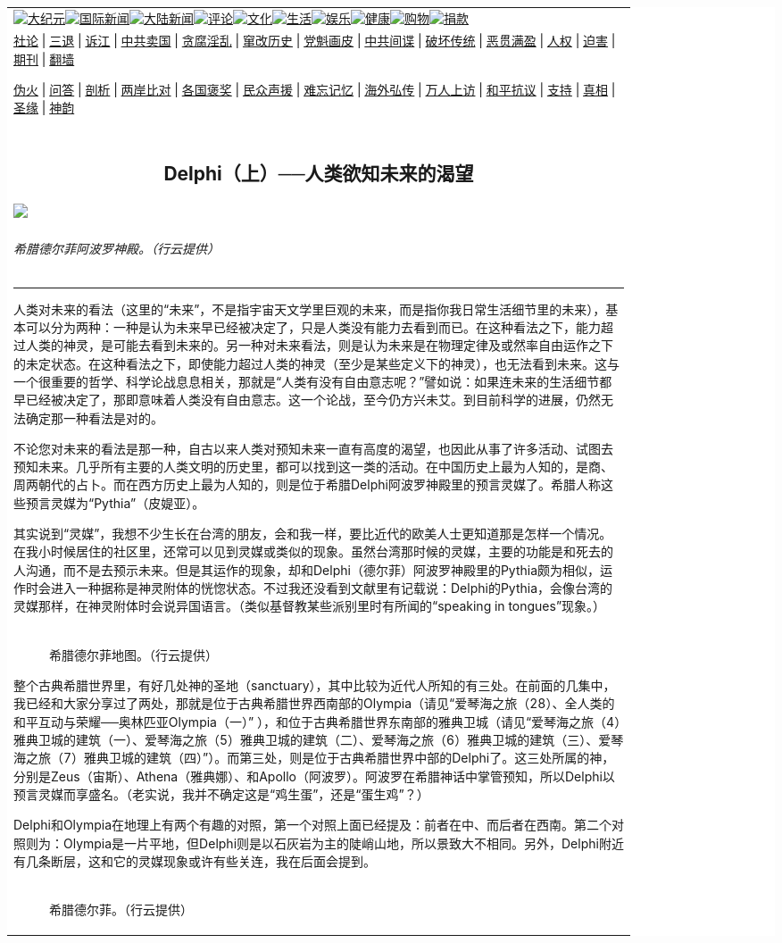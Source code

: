 <a name="1" id="1" target="_blank"></a><span id="1"></span>
<table align=center border="0"><tr><td colspan="2" VALIGN=TOP><a href="/gb/nsc413.md#1"><img src="https://raw.githubusercontent.com/wopdxm256/www/master/t/djy/1.jpg" title="大纪元"></a><a href="/gb/n24hr.md#1"><img src="https://raw.githubusercontent.com/wopdxm256/www/master/t/djy/3.jpg" title="国际新闻"></a><a href="/gb/nsc413.md#1"><img src="https://raw.githubusercontent.com/wopdxm256/www/master/t/djy/4.jpg" title="大陆新闻"></a><a href="/gb/news392.md#1"><img src="https://raw.githubusercontent.com/wopdxm256/www/master/t/djy/5.jpg" title="评论"></a><a href="/gb/news2007.md#1"><img src="https://raw.githubusercontent.com/wopdxm256/www/master/t/djy/6.jpg" title="文化"></a><a href="/gb/news2008.md#1"><img src="https://raw.githubusercontent.com/wopdxm256/www/master/t/djy/7.jpg" title="生活"></a><a href="/gb/ncyule.md#1"><img src="https://raw.githubusercontent.com/wopdxm256/www/master/t/djy/8.jpg" title="娱乐"></a><a href="/gb/nsc1002.md#1"><img src="https://raw.githubusercontent.com/wopdxm256/www/master/t/djy/9.jpg" title="健康"><a href="https://www.youlucky.com"><img src="https://raw.githubusercontent.com/wopdxm256/www/master/t/djy/10.jpg" title="购物"></a><a href="https://donate.epochtimes.com/?utm_medium=epochtimes&utm_source=referral&utm_campaign=donate_button_djyarticleheader"><img src="https://raw.githubusercontent.com/wopdxm256/www/master/t/djy/12.jpg" title="捐款"></a></td></tr>
<tr><td colspan="2" VALIGN=TOP><a target="_blank" href="/gb/9p.md#1">社论</a> | <a target="_blank" href="/gb/nf5657.md#1">三退</a> | <a target="_blank" href="/gb/nf6124.md#1">诉江</a> | <a target="_blank" href="/gb/nf1176117.md#1">中共卖国</a> | <a target="_blank" href="/gb/nf5773.md#1">贪腐淫乱</a> | <a target="_blank" href="/gb/nf1176115.md#1">窜改历史</a> | <a target="_blank" href="/gb/nf1176107.md#1">党魁画皮</a> | <a target="_blank" href="/gb/nf1320400.md#1">中共间谍</a> | <a target="_blank" href="/gb/nf1176114.md#1">破坏传统</a> | <a target="_blank" href="https://github.com/wopdxm256/ntdtv/blob/master/gb/prog447_1.md#1">恶贯满盈</a> | <a target="_blank" href="/gb/ncid278.md#1">人权</a> | <a target="_blank" href="/gb/nf1176111.md#1">迫害</a> | <a target="_blank" href="https://gitlab.com/szzdlab/mh-qikan/blob/master/README.md#1">期刊</a> | <a target="_blank" href="https://github.com/bannedbook/fanqiang/wiki">翻墙</a></p><p><a target="_blank" href="/gb/nf5562.md#1">伪火</a> | <a target="_blank" href="/gb/nf4378.md#1">问答</a> | <a target="_blank" href="/gb/nf5792.md#1">剖析</a> | <a target="_blank" href="/gb/nf5735.md#1">两岸比对</a> | <a target="_blank" href="/gb/nf6119.md#1">各国褒奖</a> | <a target="_blank" href="/gb/nf6120.md#1">民众声援</a> | <a target="_blank" href="/gb/nf1188594.md#1">难忘记忆</a> | <a target="_blank" href="/gb/nf3180.md#1">海外弘传</a> | <a target="_blank" href="/gb/nf5410.md#1">万人上访</a> | <a target="_blank" href="https://github.com/wopdxm256/ntdtv/blob/master/gb/prog1530_1.md#1">和平抗议</a> | <a target="_blank" href="/gb/nf4386.md#1">支持</a> | <a target="_blank" href="/gb/nf4389.md#1">真相</a> | <a target="_blank" href="/gb/nf5790.md#1">圣缘</a> | <a target="_blank" href="/gb/nf4786.md#1">神韵</a></td></tr>
<tr><td VALIGN=TOP width="626"><h2 align=center>Delphi（上）──人类欲知未来的渴望</h2>
<img width="600" src="https://i.epochtimes.com/assets/uploads/2017/11/IMG_0454-level-600x400.jpg" />
<h6>希腊德尔菲阿波罗神殿。（行云提供）
</h6>
<hr>
<p>人类对未来的看法（这里的“未来”，不是指宇宙天文学里巨观的未来，而是指你我日常生活细节里的未来），基本可以分为两种：一种是认为未来早已经被决定了，只是人类没有能力去看到而已。在这种看法之下，能力超过人类的神灵，是可能去看到未来的。另一种对未来看法，则是认为未来是在物理定律及或然率自由运作之下的未定状态。在这种看法之下，即使能力超过人类的神灵（至少是某些定义下的神灵），也无法看到未来。这与一个很重要的哲学、科学论战息息相关，那就是“人类有没有自由意志呢？”譬如说：如果连未来的生活细节都早已经被决定了，那即意味着人类没有自由意志。这一个论战，至今仍方兴未艾。到目前科学的进展，仍然无法确定那一种看法是对的。</p>
<p>不论您对未来的看法是那一种，自古以来人类对预知未来一直有高度的渴望，也因此从事了许多活动、试图去预知未来。几乎所有主要的人类文明的历史里，都可以找到这一类的活动。在中国历史上最为人知的，是商、周两朝代的占卜。而在西方历史上最为人知的，则是位于<ahref="/gb/tag/%E5%B8%8C%E8%85%8A.md#1">希腊</a>Delphi阿波罗神殿里的预言灵媒了。希腊人称这些预言灵媒为“Pythia”（皮媞亚）。</p>
<p>其实说到“灵媒”，我想不少生长在台湾的朋友，会和我一样，要比近代的欧美人士更知道那是怎样一个情况。在我小时候居住的社区里，还常可以见到灵媒或类似的现象。虽然台湾那时候的灵媒，主要的功能是和死去的人沟通，而不是去预示未来。但是其运作的现象，却和Delphi（<ahref="/gb/tag/%E5%BE%B7%E5%B0%94%E8%8F%B2.md#1">德尔菲</a>）阿波罗神殿里的Pythia颇为相似，运作时会进入一种据称是神灵附体的恍惚状态。不过我还没看到文献里有记载说：Delphi的Pythia，会像台湾的灵媒那样，在神灵附体时会说异国语言。（类似基督教某些派别里时有所闻的“speaking in tongues”现象。）</p>
<figure style="width: 604px" class="wp-caption aligncenter"><img src="https://3.bp.blogspot.com/-GmljXpHGBeM/WDkf1ktjP2I/AAAAAAAAE98/TP_fQUnSzUIRSknODY_Yv4sEG8Xm8eh4gCLcB/s1600/Delphi-1.jpg" alt="" width="604" b="453" /><figcaption class="wp-caption-text"><ahref="/gb/tag/%E5%B8%8C%E8%85%8A.md#1">希腊</a><ahref="/gb/tag/%E5%BE%B7%E5%B0%94%E8%8F%B2.md#1">德尔菲</a>地图。（<ahref="/gb/tag/%E8%A1%8C%E4%BA%91.md#1">行云</a>提供）</figcaption></figure>
<p>整个古典希腊世界里，有好几处神的圣地（sanctuary），其中比较为近代人所知的有三处。在前面的几集中，我已经和大家分享过了两处，那就是位于古典希腊世界西南部的Olympia（请见“<ahref="/gb/17/10/30/n9783933.md#1">爱琴海之旅（28）</a>、<ahref="/gb/17/10/30/n9783933.md#1">全人类的和平互动与荣耀──奥林匹亚Olympia（一）</a>” ），和位于古典希腊世界东南部的雅典卫城（请见“<ahref="/gb/17/6/23/n9297786.md#1">爱琴海之旅（4）雅典卫城的建筑（一）</a>、<ahref="/gb/17/7/20/n9441890.md#1">爱琴海之旅（5）雅典卫城的建筑（二）</a>、<ahref="/gb/17/7/20/n9441891.md#1">爱琴海之旅（6）雅典卫城的建筑（三）</a>、<ahref="/gb/17/7/20/n9441981.md#1">爱琴海之旅（7）雅典卫城的建筑（四）</a>”）。而第三处，则是位于古典希腊世界中部的Delphi了。这三处所属的神，分别是Zeus（宙斯）、Athena（雅典娜）、和Apollo（阿波罗）。阿波罗在希腊神话中掌管预知，所以Delphi以预言灵媒而享盛名。（老实说，我并不确定这是“鸡生蛋”，还是“蛋生鸡”？）</p>
<p>Delphi和Olympia在地理上有两个有趣的对照，第一个对照上面已经提及：前者在中、而后者在西南。第二个对照则为：Olympia是一片平地，但Delphi则是以石灰岩为主的陡峭山地，所以景致大不相同。另外，Delphi附近有几条断层，这和它的灵媒现象或许有些关连，我在后面会提到。</p>
<figure style="width: 604px" class="wp-caption aligncenter"><img src="https://4.bp.blogspot.com/-mONTdhYPvmI/WDkgUQhn4DI/AAAAAAAAE-A/NkCtIToYLx0MyOXQTloNA3c6LFELVvyFwCLcB/s1600/IMG_0354%2Blevel.jpg" alt="" width="604" b="408" /><figcaption class="wp-caption-text">希腊德尔菲。（<ahref="/gb/tag/%E8%A1%8C%E4%BA%91.md#1">行云</a>提供）</figcaption></figure>